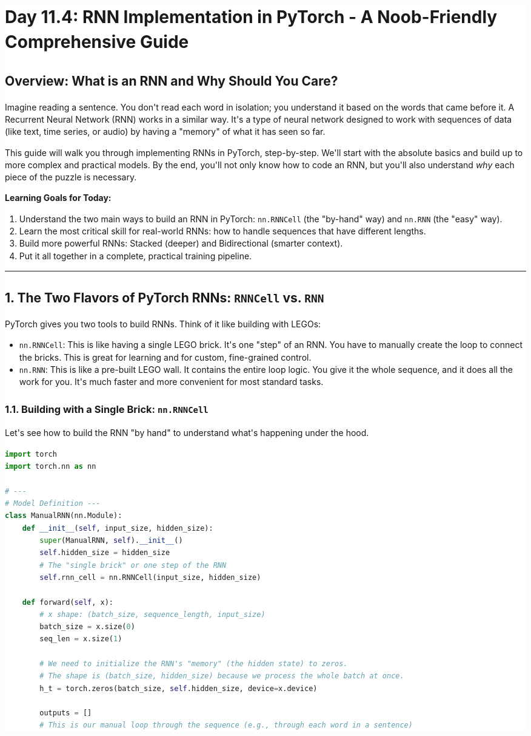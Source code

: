 # Day 11.4: RNN Implementation in PyTorch - A Noob-Friendly Comprehensive Guide

## Overview: What is an RNN and Why Should You Care?

Imagine reading a sentence. You don't read each word in isolation; you understand it based on the words that came before it. A Recurrent Neural Network (RNN) works in a similar way. It's a type of neural network designed to work with sequences of data (like text, time series, or audio) by having a "memory" of what it has seen so far.

This guide will walk you through implementing RNNs in PyTorch, step-by-step. We'll start with the absolute basics and build up to more complex and practical models. By the end, you'll not only know how to code an RNN, but you'll also understand *why* each piece of the puzzle is necessary.

**Learning Goals for Today:**

1.  Understand the two main ways to build an RNN in PyTorch: `nn.RNNCell` (the "by-hand" way) and `nn.RNN` (the "easy" way).
2.  Learn the most critical skill for real-world RNNs: how to handle sequences that have different lengths.
3.  Build more powerful RNNs: Stacked (deeper) and Bidirectional (smarter context).
4.  Put it all together in a complete, practical training pipeline.

---

## 1. The Two Flavors of PyTorch RNNs: `RNNCell` vs. `RNN`

PyTorch gives you two tools to build RNNs. Think of it like building with LEGOs:

*   `nn.RNNCell`: This is like having a single LEGO brick. It's one "step" of an RNN. You have to manually create the loop to connect the bricks. This is great for learning and for custom, fine-grained control.
*   `nn.RNN`: This is like a pre-built LEGO wall. It contains the entire loop logic. You give it the whole sequence, and it does all the work for you. It's much faster and more convenient for most standard tasks.

### 1.1. Building with a Single Brick: `nn.RNNCell`

Let's see how to build the RNN "by hand" to understand what's happening under the hood.

```python
import torch
import torch.nn as nn

# ---
# Model Definition ---
class ManualRNN(nn.Module):
    def __init__(self, input_size, hidden_size):
        super(ManualRNN, self).__init__()
        self.hidden_size = hidden_size
        # The "single brick" or one step of the RNN
        self.rnn_cell = nn.RNNCell(input_size, hidden_size)

    def forward(self, x):
        # x shape: (batch_size, sequence_length, input_size)
        batch_size = x.size(0)
        seq_len = x.size(1)
        
        # We need to initialize the RNN's "memory" (the hidden state) to zeros.
        # The shape is (batch_size, hidden_size) because we process the whole batch at once.
        h_t = torch.zeros(batch_size, self.hidden_size, device=x.device)
        
        outputs = []
        # This is our manual loop through the sequence (e.g., through each word in a sentence)
```